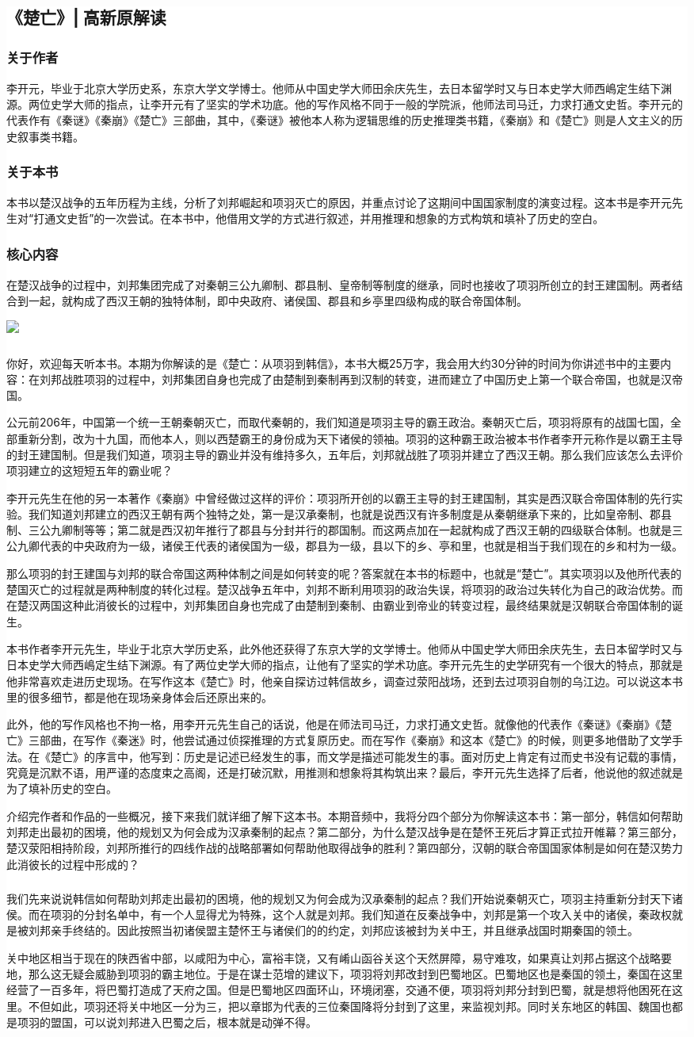 ## 《楚亡》| 高新原解读

### 关于作者

李开元，毕业于北京大学历史系，东京大学文学博士。他师从中国史学大师田余庆先生，去日本留学时又与日本史学大师西嶋定生结下渊源。两位史学大师的指点，让李开元有了坚实的学术功底。他的写作风格不同于一般的学院派，他师法司马迁，力求打通文史哲。李开元的代表作有《秦谜》《秦崩》《楚亡》三部曲，其中，《秦谜》被他本人称为逻辑思维的历史推理类书籍，《秦崩》和《楚亡》则是人文主义的历史叙事类书籍。

### 关于本书

本书以楚汉战争的五年历程为主线，分析了刘邦崛起和项羽灭亡的原因，并重点讨论了这期间中国国家制度的演变过程。这本书是李开元先生对“打通文史哲”的一次尝试。在本书中，他借用文学的方式进行叙述，并用推理和想象的方式构筑和填补了历史的空白。

### 核心内容

在楚汉战争的过程中，刘邦集团完成了对秦朝三公九卿制、郡县制、皇帝制等制度的继承，同时也接收了项羽所创立的封王建国制。两者结合到一起，就构成了西汉王朝的独特体制，即中央政府、诸侯国、郡县和乡亭里四级构成的联合帝国体制。

<img  src="https://piccdn3.umiwi.com/img/201809/06/201809061958233357774959.png" width="2180"/>

###  



你好，欢迎每天听本书。本期为你解读的是《楚亡：从项羽到韩信》，本书大概25万字，我会用大约30分钟的时间为你讲述书中的主要内容：在刘邦战胜项羽的过程中，刘邦集团自身也完成了由楚制到秦制再到汉制的转变，进而建立了中国历史上第一个联合帝国，也就是汉帝国。

公元前206年，中国第一个统一王朝秦朝灭亡，而取代秦朝的，我们知道是项羽主导的霸王政治。秦朝灭亡后，项羽将原有的战国七国，全部重新分割，改为十九国，而他本人，则以西楚霸王的身份成为天下诸侯的领袖。项羽的这种霸王政治被本书作者李开元称作是以霸王主导的封王建国制。但是我们知道，项羽主导的霸业并没有维持多久，五年后，刘邦就战胜了项羽并建立了西汉王朝。那么我们应该怎么去评价项羽建立的这短短五年的霸业呢？

李开元先生在他的另一本著作《秦崩》中曾经做过这样的评价：项羽所开创的以霸王主导的封王建国制，其实是西汉联合帝国体制的先行实验。我们知道刘邦建立的西汉王朝有两个独特之处，第一是汉承秦制，也就是说西汉有许多制度是从秦朝继承下来的，比如皇帝制、郡县制、三公九卿制等等；第二就是西汉初年推行了郡县与分封并行的郡国制。而这两点加在一起就构成了西汉王朝的四级联合体制。也就是三公九卿代表的中央政府为一级，诸侯王代表的诸侯国为一级，郡县为一级，县以下的乡、亭和里，也就是相当于我们现在的乡和村为一级。

那么项羽的封王建国与刘邦的联合帝国这两种体制之间是如何转变的呢？答案就在本书的标题中，也就是“楚亡”。其实项羽以及他所代表的楚国灭亡的过程就是两种制度的转化过程。楚汉战争五年中，刘邦不断利用项羽的政治失误，将项羽的政治过失转化为自己的政治优势。而在楚汉两国这种此消彼长的过程中，刘邦集团自身也完成了由楚制到秦制、由霸业到帝业的转变过程，最终结果就是汉朝联合帝国体制的诞生。

本书作者李开元先生，毕业于北京大学历史系，此外他还获得了东京大学的文学博士。他师从中国史学大师田余庆先生，去日本留学时又与日本史学大师西嶋定生结下渊源。有了两位史学大师的指点，让他有了坚实的学术功底。李开元先生的史学研究有一个很大的特点，那就是他非常喜欢走进历史现场。在写作这本《楚亡》时，他亲自探访过韩信故乡，调查过荥阳战场，还到去过项羽自刎的乌江边。可以说这本书里的很多细节，都是他在现场亲身体会后还原出来的。

此外，他的写作风格也不拘一格，用李开元先生自己的话说，他是在师法司马迁，力求打通文史哲。就像他的代表作《秦谜》《秦崩》《楚亡》三部曲，在写作《秦迷》时，他尝试通过侦探推理的方式复原历史。而在写作《秦崩》和这本《楚亡》的时候，则更多地借助了文学手法。在《楚亡》的序言中，他写到：历史是记述已经发生的事，而文学是描述可能发生的事。面对历史上肯定有过而史书没有记载的事情，究竟是沉默不语，用严谨的态度束之高阁，还是打破沉默，用推测和想象将其构筑出来？最后，李开元先生选择了后者，他说他的叙述就是为了填补历史的空白。

介绍完作者和作品的一些概况，接下来我们就详细了解下这本书。本期音频中，我将分四个部分为你解读这本书：第一部分，韩信如何帮助刘邦走出最初的困境，他的规划又为何会成为汉承秦制的起点？第二部分，为什么楚汉战争是在楚怀王死后才算正式拉开帷幕？第三部分，楚汉荥阳相持阶段，刘邦所推行的四线作战的战略部署如何帮助他取得战争的胜利？第四部分，汉朝的联合帝国国家体制是如何在楚汉势力此消彼长的过程中形成的？

###  



我们先来说说韩信如何帮助刘邦走出最初的困境，他的规划又为何会成为汉承秦制的起点？我们开始说秦朝灭亡，项羽主持重新分封天下诸侯。而在项羽的分封名单中，有一个人显得尤为特殊，这个人就是刘邦。我们知道在反秦战争中，刘邦是第一个攻入关中的诸侯，秦政权就是被刘邦亲手终结的。因此按照当初诸侯盟主楚怀王与诸侯们的的约定，刘邦应该被封为关中王，并且继承战国时期秦国的领土。

关中地区相当于现在的陕西省中部，以咸阳为中心，富裕丰饶，又有崤山函谷关这个天然屏障，易守难攻，如果真让刘邦占据这个战略要地，那么这无疑会威胁到项羽的霸主地位。于是在谋士范增的建议下，项羽将刘邦改封到巴蜀地区。巴蜀地区也是秦国的领土，秦国在这里经营了一百多年，将巴蜀打造成了天府之国。但是巴蜀地区四面环山，环境闭塞，交通不便，项羽将刘邦分封到巴蜀，就是想将他困死在这里。不但如此，项羽还将关中地区一分为三，把以章邯为代表的三位秦国降将分封到了这里，来监视刘邦。同时关东地区的韩国、魏国也都是项羽的盟国，可以说刘邦进入巴蜀之后，根本就是动弹不得。

